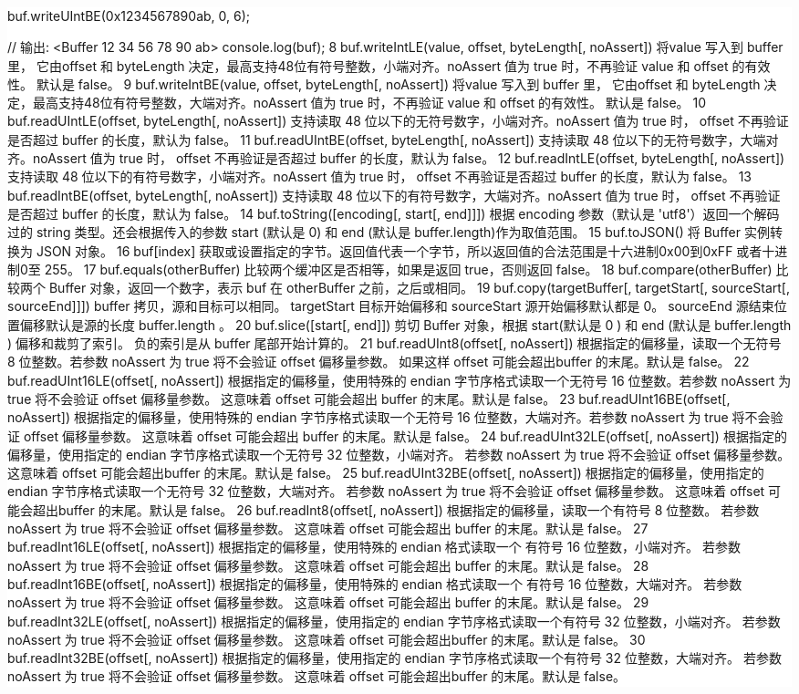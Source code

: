 buf.writeUIntBE(0x1234567890ab, 0, 6);

// 输出: <Buffer 12 34 56 78 90 ab>
console.log(buf);
8	buf.writeIntLE(value, offset, byteLength[, noAssert])
将value 写入到 buffer 里， 它由offset 和 byteLength 决定，最高支持48位有符号整数，小端对齐。noAssert 值为 true 时，不再验证 value 和 offset 的有效性。 默认是 false。
9	buf.writeIntBE(value, offset, byteLength[, noAssert])
将value 写入到 buffer 里， 它由offset 和 byteLength 决定，最高支持48位有符号整数，大端对齐。noAssert 值为 true 时，不再验证 value 和 offset 的有效性。 默认是 false。
10	buf.readUIntLE(offset, byteLength[, noAssert])
支持读取 48 位以下的无符号数字，小端对齐。noAssert 值为 true 时， offset 不再验证是否超过 buffer 的长度，默认为 false。
11	buf.readUIntBE(offset, byteLength[, noAssert])
支持读取 48 位以下的无符号数字，大端对齐。noAssert 值为 true 时， offset 不再验证是否超过 buffer 的长度，默认为 false。
12	buf.readIntLE(offset, byteLength[, noAssert])
支持读取 48 位以下的有符号数字，小端对齐。noAssert 值为 true 时， offset 不再验证是否超过 buffer 的长度，默认为 false。
13	buf.readIntBE(offset, byteLength[, noAssert])
支持读取 48 位以下的有符号数字，大端对齐。noAssert 值为 true 时， offset 不再验证是否超过 buffer 的长度，默认为 false。
14	buf.toString([encoding[, start[, end]]])
根据 encoding 参数（默认是 'utf8'）返回一个解码过的 string 类型。还会根据传入的参数 start (默认是 0) 和 end (默认是 buffer.length)作为取值范围。
15	buf.toJSON()
将 Buffer 实例转换为 JSON 对象。
16	buf[index]
获取或设置指定的字节。返回值代表一个字节，所以返回值的合法范围是十六进制0x00到0xFF 或者十进制0至 255。
17	buf.equals(otherBuffer)
比较两个缓冲区是否相等，如果是返回 true，否则返回 false。
18	buf.compare(otherBuffer)
比较两个 Buffer 对象，返回一个数字，表示 buf 在 otherBuffer 之前，之后或相同。
19	buf.copy(targetBuffer[, targetStart[, sourceStart[, sourceEnd]]])
buffer 拷贝，源和目标可以相同。 targetStart 目标开始偏移和 sourceStart 源开始偏移默认都是 0。 sourceEnd 源结束位置偏移默认是源的长度 buffer.length 。
20	buf.slice([start[, end]])
剪切 Buffer 对象，根据 start(默认是 0 ) 和 end (默认是 buffer.length ) 偏移和裁剪了索引。 负的索引是从 buffer 尾部开始计算的。
21	buf.readUInt8(offset[, noAssert])
根据指定的偏移量，读取一个无符号 8 位整数。若参数 noAssert 为 true 将不会验证 offset 偏移量参数。 如果这样 offset 可能会超出buffer 的末尾。默认是 false。
22	buf.readUInt16LE(offset[, noAssert])
根据指定的偏移量，使用特殊的 endian 字节序格式读取一个无符号 16 位整数。若参数 noAssert 为 true 将不会验证 offset 偏移量参数。 这意味着 offset 可能会超出 buffer 的末尾。默认是 false。
23	buf.readUInt16BE(offset[, noAssert])
根据指定的偏移量，使用特殊的 endian 字节序格式读取一个无符号 16 位整数，大端对齐。若参数 noAssert 为 true 将不会验证 offset 偏移量参数。 这意味着 offset 可能会超出 buffer 的末尾。默认是 false。
24	buf.readUInt32LE(offset[, noAssert])
根据指定的偏移量，使用指定的 endian 字节序格式读取一个无符号 32 位整数，小端对齐。 若参数 noAssert 为 true 将不会验证 offset 偏移量参数。 这意味着 offset 可能会超出buffer 的末尾。默认是 false。
25	buf.readUInt32BE(offset[, noAssert])
根据指定的偏移量，使用指定的 endian 字节序格式读取一个无符号 32 位整数，大端对齐。 若参数 noAssert 为 true 将不会验证 offset 偏移量参数。 这意味着 offset 可能会超出buffer 的末尾。默认是 false。
26	buf.readInt8(offset[, noAssert])
根据指定的偏移量，读取一个有符号 8 位整数。 若参数 noAssert 为 true 将不会验证 offset 偏移量参数。 这意味着 offset 可能会超出 buffer 的末尾。默认是 false。
27	buf.readInt16LE(offset[, noAssert])
根据指定的偏移量，使用特殊的 endian 格式读取一个 有符号 16 位整数，小端对齐。 若参数 noAssert 为 true 将不会验证 offset 偏移量参数。 这意味着 offset 可能会超出 buffer 的末尾。默认是 false。
28	buf.readInt16BE(offset[, noAssert])
根据指定的偏移量，使用特殊的 endian 格式读取一个 有符号 16 位整数，大端对齐。 若参数 noAssert 为 true 将不会验证 offset 偏移量参数。 这意味着 offset 可能会超出 buffer 的末尾。默认是 false。
29	buf.readInt32LE(offset[, noAssert])
根据指定的偏移量，使用指定的 endian 字节序格式读取一个有符号 32 位整数，小端对齐。 若参数 noAssert 为 true 将不会验证 offset 偏移量参数。 这意味着 offset 可能会超出buffer 的末尾。默认是 false。
30	buf.readInt32BE(offset[, noAssert])
根据指定的偏移量，使用指定的 endian 字节序格式读取一个有符号 32 位整数，大端对齐。 若参数 noAssert 为 true 将不会验证 offset 偏移量参数。 这意味着 offset 可能会超出buffer 的末尾。默认是 false。